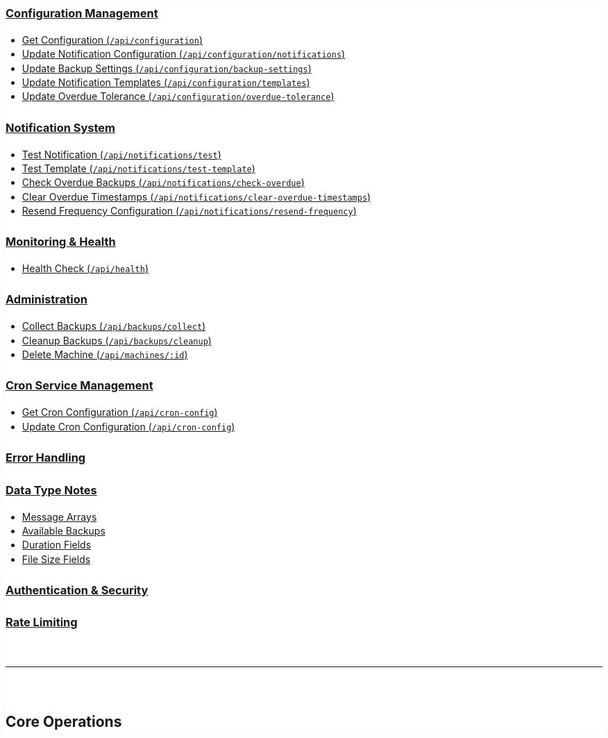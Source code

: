 ### [Configuration Management](#configuration-management-1)
- [Get Configuration (`/api/configuration`)](#get-configuration)
- [Update Notification Configuration (`/api/configuration/notifications`)](#update-notification-configuration)
- [Update Backup Settings (`/api/configuration/backup-settings`)](#update-backup-settings)
- [Update Notification Templates (`/api/configuration/templates`)](#update-notification-templates)
- [Update Overdue Tolerance (`/api/configuration/overdue-tolerance`)](#update-overdue-tolerance)

### [Notification System](#notification-system-1)
- [Test Notification (`/api/notifications/test`)](#test-notification)
- [Test Template (`/api/notifications/test-template`)](#test-template)
- [Check Overdue Backups (`/api/notifications/check-overdue`)](#check-overdue-backups)
- [Clear Overdue Timestamps (`/api/notifications/clear-overdue-timestamps`)](#clear-overdue-timestamps)
- [Resend Frequency Configuration (`/api/notifications/resend-frequency`)](#resend-frequency-configuration)

### [Monitoring & Health](#monitoring--health-1)
- [Health Check (`/api/health`)](#health-check)

### [Administration](#administration-1)
- [Collect Backups (`/api/backups/collect`)](#collect-backups)
- [Cleanup Backups (`/api/backups/cleanup`)](#cleanup-backups)
- [Delete Machine (`/api/machines/:id`)](#delete-machine)

### [Cron Service Management](#cron-service-management-1)
- [Get Cron Configuration (`/api/cron-config`)](#get-cron-configuration)
- [Update Cron Configuration (`/api/cron-config`)](#update-cron-configuration)

### [Error Handling](#error-handling-1)
### [Data Type Notes](#data-type-notes-1)
- [Message Arrays](#message-arrays)
- [Available Backups](#available-backups)
- [Duration Fields](#duration-fields)
- [File Size Fields](#file-size-fields)
### [Authentication & Security](#authentication--security-1)
### [Rate Limiting](#rate-limiting-1)


<br>

---

<br>

## Core Operations
